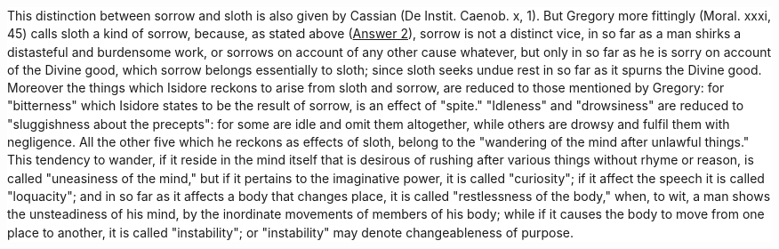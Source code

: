 This distinction between sorrow and sloth is also given by Cassian (De Instit. Caenob. x, 1). But Gregory more fittingly (Moral. xxxi, 45) calls sloth a kind of sorrow, because, as stated above ([Answer 2](#2.%20Whether%20sloth%20is%20a%20special%20vice?%20)), sorrow is not a distinct vice, in so far as a man shirks a distasteful and burdensome work, or sorrows on account of any other cause whatever, but only in so far as he is sorry on account of the Divine good, which sorrow belongs essentially to sloth; since sloth seeks undue rest in so far as it spurns the Divine good. Moreover the things which Isidore reckons to arise from sloth and sorrow, are reduced to those mentioned by Gregory: for "bitterness" which Isidore states to be the result of sorrow, is an effect of "spite." "Idleness" and "drowsiness" are reduced to "sluggishness about the precepts": for some are idle and omit them altogether, while others are drowsy and fulfil them with negligence. All the other five which he reckons as effects of sloth, belong to the "wandering of the mind after unlawful things." This tendency to wander, if it reside in the mind itself that is desirous of rushing after various things without rhyme or reason, is called "uneasiness of the mind," but if it pertains to the imaginative power, it is called "curiosity"; if it affect the speech it is called "loquacity"; and in so far as it affects a body that changes place, it is called "restlessness of the body," when, to wit, a man shows the unsteadiness of his mind, by the inordinate movements of members of his body; while if it causes the body to move from one place to another, it is called "instability"; or "instability" may denote changeableness of purpose.